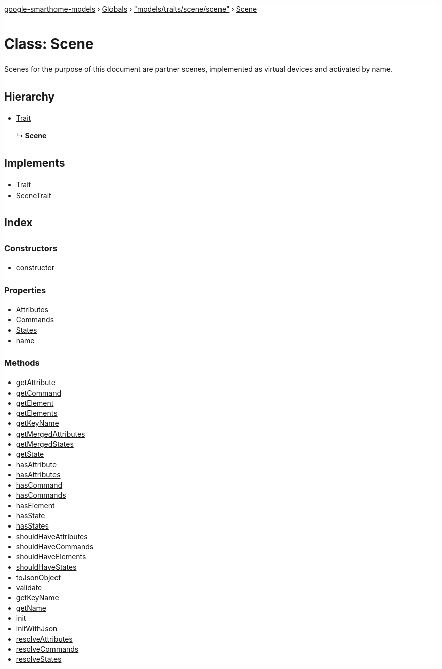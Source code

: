 [google-smarthome-models](../README.md) › [Globals](../globals.md) › ["models/traits/scene/scene"](../modules/_models_traits_scene_scene_.md) › [Scene](_models_traits_scene_scene_.scene.md)

# Class: Scene

Scenes for the purpose of this document are partner scenes, implemented as virtual devices and activated by name.

## Hierarchy

* [Trait](_models_core_.trait.md)

  ↳ **Scene**

## Implements

* [Trait](../interfaces/_models_interfaces_i_core_.trait.md)
* [SceneTrait](../interfaces/_models_traits_i_traits_.scenetrait.md)

## Index

### Constructors

* [constructor](_models_traits_scene_scene_.scene.md#constructor)

### Properties

* [Attributes](_models_traits_scene_scene_.scene.md#attributes)
* [Commands](_models_traits_scene_scene_.scene.md#commands)
* [States](_models_traits_scene_scene_.scene.md#states)
* [name](_models_traits_scene_scene_.scene.md#name)

### Methods

* [getAttribute](_models_traits_scene_scene_.scene.md#getattribute)
* [getCommand](_models_traits_scene_scene_.scene.md#getcommand)
* [getElement](_models_traits_scene_scene_.scene.md#getelement)
* [getElements](_models_traits_scene_scene_.scene.md#getelements)
* [getKeyName](_models_traits_scene_scene_.scene.md#getkeyname)
* [getMergedAttributes](_models_traits_scene_scene_.scene.md#getmergedattributes)
* [getMergedStates](_models_traits_scene_scene_.scene.md#getmergedstates)
* [getState](_models_traits_scene_scene_.scene.md#getstate)
* [hasAttribute](_models_traits_scene_scene_.scene.md#hasattribute)
* [hasAttributes](_models_traits_scene_scene_.scene.md#hasattributes)
* [hasCommand](_models_traits_scene_scene_.scene.md#hascommand)
* [hasCommands](_models_traits_scene_scene_.scene.md#hascommands)
* [hasElement](_models_traits_scene_scene_.scene.md#haselement)
* [hasState](_models_traits_scene_scene_.scene.md#hasstate)
* [hasStates](_models_traits_scene_scene_.scene.md#hasstates)
* [shouldHaveAttributes](_models_traits_scene_scene_.scene.md#shouldhaveattributes)
* [shouldHaveCommands](_models_traits_scene_scene_.scene.md#shouldhavecommands)
* [shouldHaveElements](_models_traits_scene_scene_.scene.md#shouldhaveelements)
* [shouldHaveStates](_models_traits_scene_scene_.scene.md#shouldhavestates)
* [toJsonObject](_models_traits_scene_scene_.scene.md#tojsonobject)
* [validate](_models_traits_scene_scene_.scene.md#validate)
* [getKeyName](_models_traits_scene_scene_.scene.md#static-getkeyname)
* [getName](_models_traits_scene_scene_.scene.md#static-getname)
* [init](_models_traits_scene_scene_.scene.md#static-init)
* [initWithJson](_models_traits_scene_scene_.scene.md#static-initwithjson)
* [resolveAttributes](_models_traits_scene_scene_.scene.md#static-resolveattributes)
* [resolveCommands](_models_traits_scene_scene_.scene.md#static-resolvecommands)
* [resolveStates](_models_traits_scene_scene_.scene.md#static-resolvestates)
